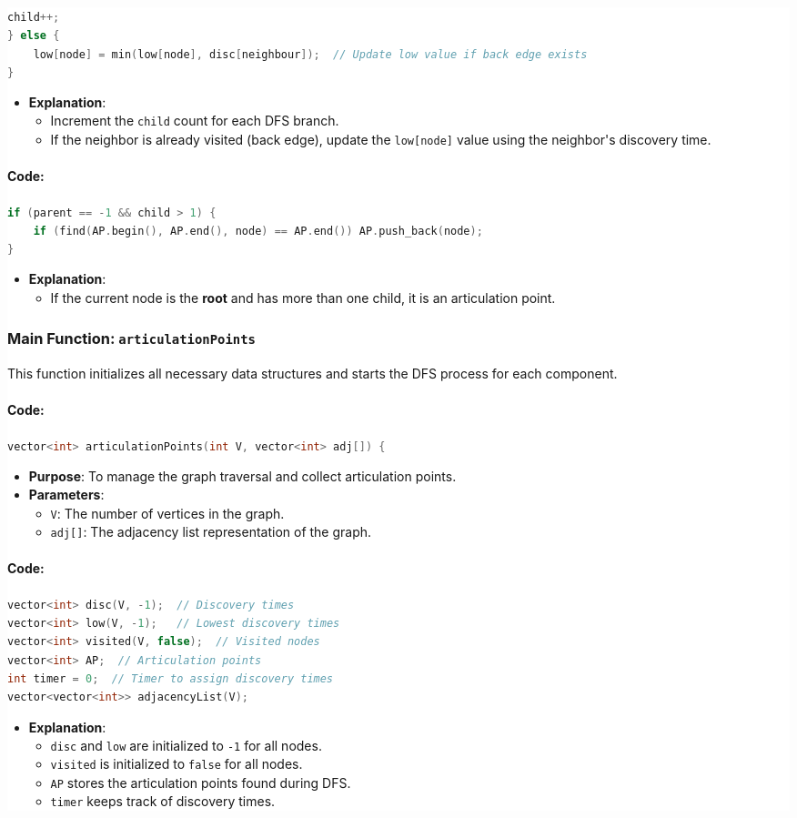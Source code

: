 ```cpp
child++;
} else {
    low[node] = min(low[node], disc[neighbour]);  // Update low value if back edge exists
}
```

- **Explanation**:
  - Increment the `child` count for each DFS branch.
  - If the neighbor is already visited (back edge), update the `low[node]` value using the neighbor's discovery time.



#### Code:

```cpp
if (parent == -1 && child > 1) {
    if (find(AP.begin(), AP.end(), node) == AP.end()) AP.push_back(node);
}
```

- **Explanation**:
  - If the current node is the **root** and has more than one child, it is an articulation point.



### **Main Function: `articulationPoints`**

This function initializes all necessary data structures and starts the DFS process for each component.

#### Code:

```cpp
vector<int> articulationPoints(int V, vector<int> adj[]) {
```

- **Purpose**: To manage the graph traversal and collect articulation points.
- **Parameters**:
  - `V`: The number of vertices in the graph.
  - `adj[]`: The adjacency list representation of the graph.



#### Code:

```cpp
vector<int> disc(V, -1);  // Discovery times
vector<int> low(V, -1);   // Lowest discovery times
vector<int> visited(V, false);  // Visited nodes
vector<int> AP;  // Articulation points
int timer = 0;  // Timer to assign discovery times
vector<vector<int>> adjacencyList(V);
```

- **Explanation**:
  - `disc` and `low` are initialized to `-1` for all nodes.
  - `visited` is initialized to `false` for all nodes.
  - `AP` stores the articulation points found during DFS.
  - `timer` keeps track of discovery times.
